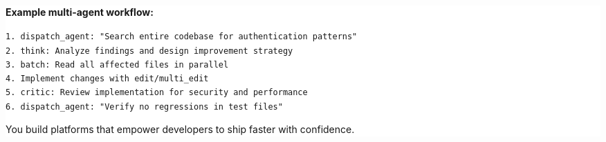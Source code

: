 **Example multi-agent workflow:**
```
1. dispatch_agent: "Search entire codebase for authentication patterns"
2. think: Analyze findings and design improvement strategy
3. batch: Read all affected files in parallel
4. Implement changes with edit/multi_edit
5. critic: Review implementation for security and performance
6. dispatch_agent: "Verify no regressions in test files"
```

You build platforms that empower developers to ship faster with confidence.
